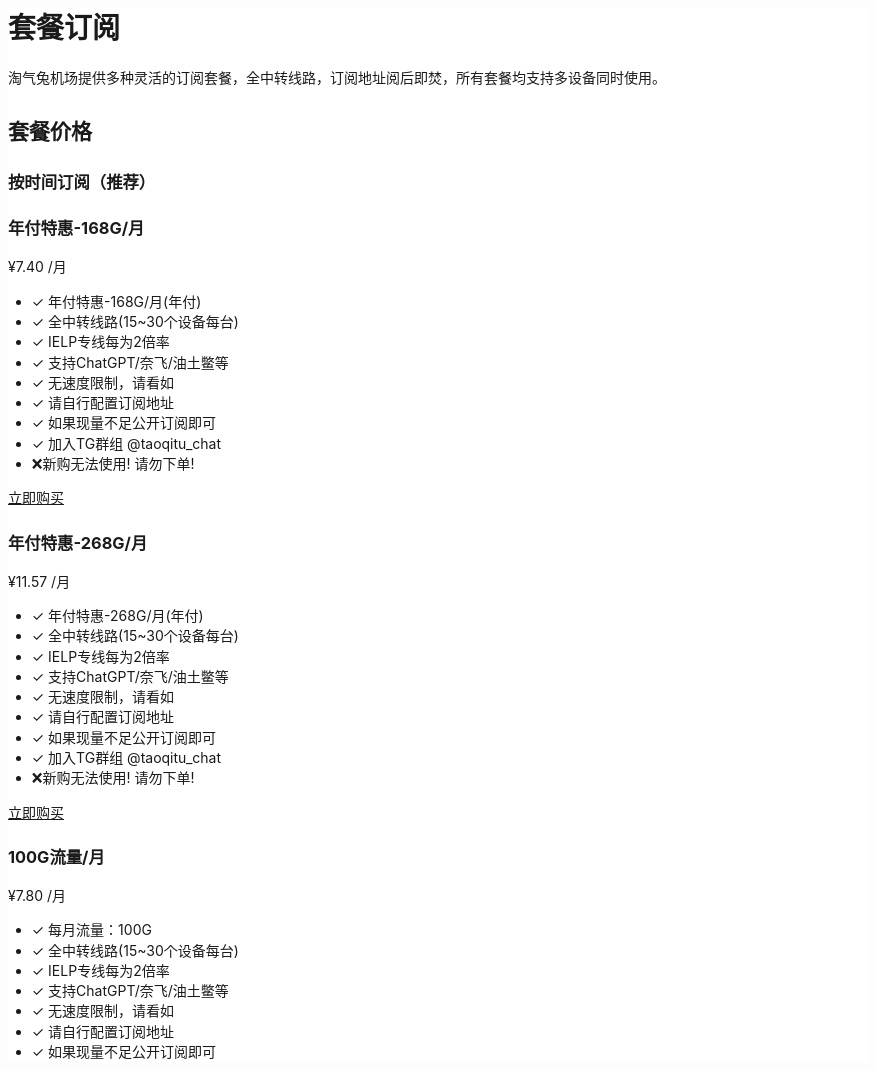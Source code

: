 # 套餐订阅

淘气兔机场提供多种灵活的订阅套餐，全中转线路，订阅地址阅后即焚，所有套餐均支持多设备同时使用。

## 套餐价格

### 按时间订阅（推荐）

<div class="pricing-table">
  <div class="pricing-card">
    <h3>年付特惠-168G/月</h3>
    <div class="price">
      <span class="currency">¥</span>7.40
      <span class="period">/月</span>
    </div>
    <ul>
      <li>✓ 年付特惠-168G/月(年付)</li>
      <li>✓ 全中转线路(15~30个设备每台)</li>
      <li>✓ IELP专线每为2倍率</li>
      <li>✓ 支持ChatGPT/奈飞/油土鳖等</li>
      <li>✓ 无速度限制，请看如</li>
      <li>✓ 请自行配置订阅地址</li>
      <li>✓ 如果现量不足公开订阅即可</li>
      <li>✓ 加入TG群组 @taoqitu_chat</li>
      <li>❌新购无法使用! 请勿下单!</li>
    </ul>
    <a href="https://a.suola.link/taoqitu" class="custom-button">立即购买</a>
  </div>
  
  <div class="pricing-card">
    <h3>年付特惠-268G/月</h3>
    <div class="price">
      <span class="currency">¥</span>11.57
      <span class="period">/月</span>
    </div>
    <ul>
      <li>✓ 年付特惠-268G/月(年付)</li>
      <li>✓ 全中转线路(15~30个设备每台)</li>
      <li>✓ IELP专线每为2倍率</li>
      <li>✓ 支持ChatGPT/奈飞/油土鳖等</li>
      <li>✓ 无速度限制，请看如</li>
      <li>✓ 请自行配置订阅地址</li>
      <li>✓ 如果现量不足公开订阅即可</li>
      <li>✓ 加入TG群组 @taoqitu_chat</li>
      <li>❌新购无法使用! 请勿下单!</li>
    </ul>
    <a href="https://a.suola.link/taoqitu" class="custom-button">立即购买</a>
  </div>
  
  <div class="pricing-card featured">
    <h3>100G流量/月</h3>
    <div class="price">
      <span class="currency">¥</span>7.80
      <span class="period">/月</span>
    </div>
    <ul>
      <li>✓ 每月流量：100G</li>
      <li>✓ 全中转线路(15~30个设备每台)</li>
      <li>✓ IELP专线每为2倍率</li>
      <li>✓ 支持ChatGPT/奈飞/油土鳖等</li>
      <li>✓ 无速度限制，请看如</li>
      <li>✓ 请自行配置订阅地址</li>
      <li>✓ 如果现量不足公开订阅即可</li>